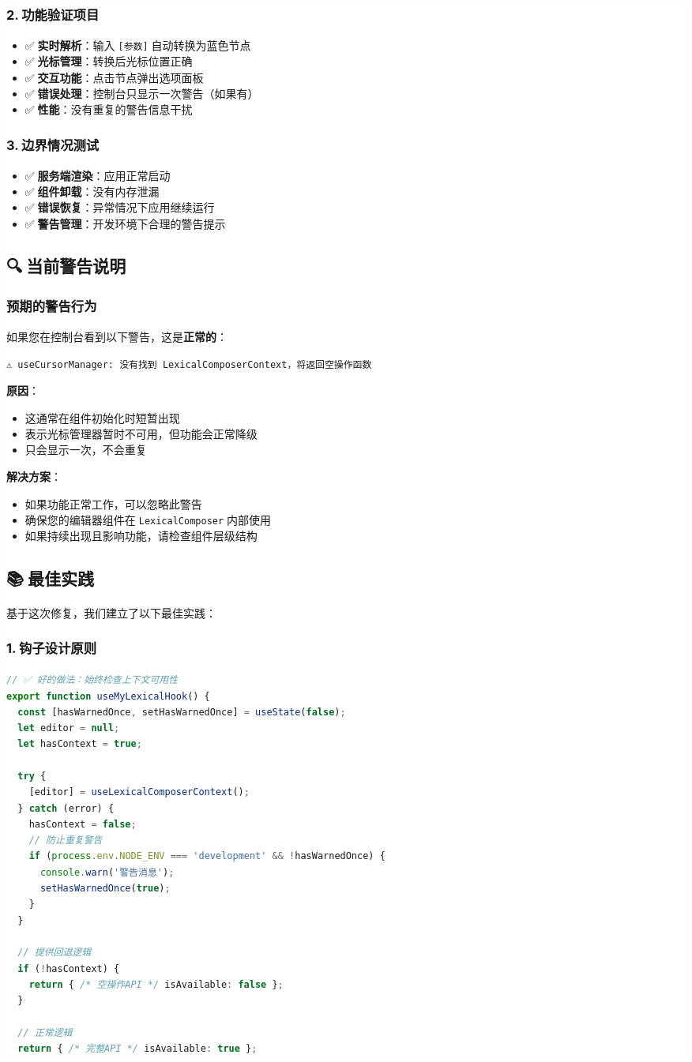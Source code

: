 ### 2. **功能验证项目**

- ✅ **实时解析**：输入 `[参数]` 自动转换为蓝色节点
- ✅ **光标管理**：转换后光标位置正确
- ✅ **交互功能**：点击节点弹出选项面板
- ✅ **错误处理**：控制台只显示一次警告（如果有）
- ✅ **性能**：没有重复的警告信息干扰

### 3. **边界情况测试**

- ✅ **服务端渲染**：应用正常启动
- ✅ **组件卸载**：没有内存泄漏
- ✅ **错误恢复**：异常情况下应用继续运行
- ✅ **警告管理**：开发环境下合理的警告提示

## 🔍 当前警告说明

### 预期的警告行为

如果您在控制台看到以下警告，这是**正常的**：

```
⚠️ useCursorManager: 没有找到 LexicalComposerContext，将返回空操作函数
```

**原因**：
- 这通常在组件初始化时短暂出现
- 表示光标管理器暂时不可用，但功能会正常降级
- 只会显示一次，不会重复

**解决方案**：
- 如果功能正常工作，可以忽略此警告
- 确保您的编辑器组件在 `LexicalComposer` 内部使用
- 如果持续出现且影响功能，请检查组件层级结构

## 📚 最佳实践

基于这次修复，我们建立了以下最佳实践：

### 1. **钩子设计原则**
```typescript
// ✅ 好的做法：始终检查上下文可用性
export function useMyLexicalHook() {
  const [hasWarnedOnce, setHasWarnedOnce] = useState(false);
  let editor = null;
  let hasContext = true;
  
  try {
    [editor] = useLexicalComposerContext();
  } catch (error) {
    hasContext = false;
    // 防止重复警告
    if (process.env.NODE_ENV === 'development' && !hasWarnedOnce) {
      console.warn('警告消息');
      setHasWarnedOnce(true);
    }
  }
  
  // 提供回退逻辑
  if (!hasContext) {
    return { /* 空操作API */ isAvailable: false };
  }
  
  // 正常逻辑
  return { /* 完整API */ isAvailable: true };
```